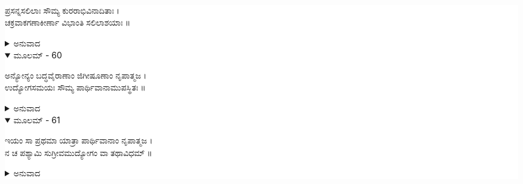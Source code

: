 ಪ್ರಸನ್ನಸಲಿಲಾಃ ಸೌಮ್ಯ ಕುರರಾಭಿವಿನಾದಿತಾಃ ।  
ಚಕ್ರವಾಕಗಣಾಕೀರ್ಣಾ ವಿಭಾಂತಿ  ಸಲಿಲಾಶಯಾಃ ॥
</details>

<details><summary>ಅನುವಾದ</summary></details>

<details open><summary>ಮೂಲಮ್ - 60</summary>

ಅನ್ಯೋನ್ಯಂ ಬದ್ಧವೈರಾಣಾಂ ಜಿಗೀಷೂಣಾಂ ನೃಪಾತ್ಮಜ ।  
ಉದ್ಯೋಗಸಮಯಃ ಸೌಮ್ಯ ಪಾರ್ಥಿವಾನಾಮುಪಸ್ಥಿತಃ ॥
</details>

<details><summary>ಅನುವಾದ</summary></details>

<details open><summary>ಮೂಲಮ್ - 61</summary>

ಇಯಂ ಸಾ ಪ್ರಥಮಾ ಯಾತ್ರಾ ಪಾರ್ಥಿವಾನಾಂ ನೃಪಾತ್ಮಜ ।  
ನ ಚ ಪಶ್ಯಾಮಿ ಸುಗ್ರೀವಮುದ್ಯೋಗಂ ವಾ ತಥಾವಿಧಮ್ ॥
</details>

<details><summary>ಅನುವಾದ</summary>

